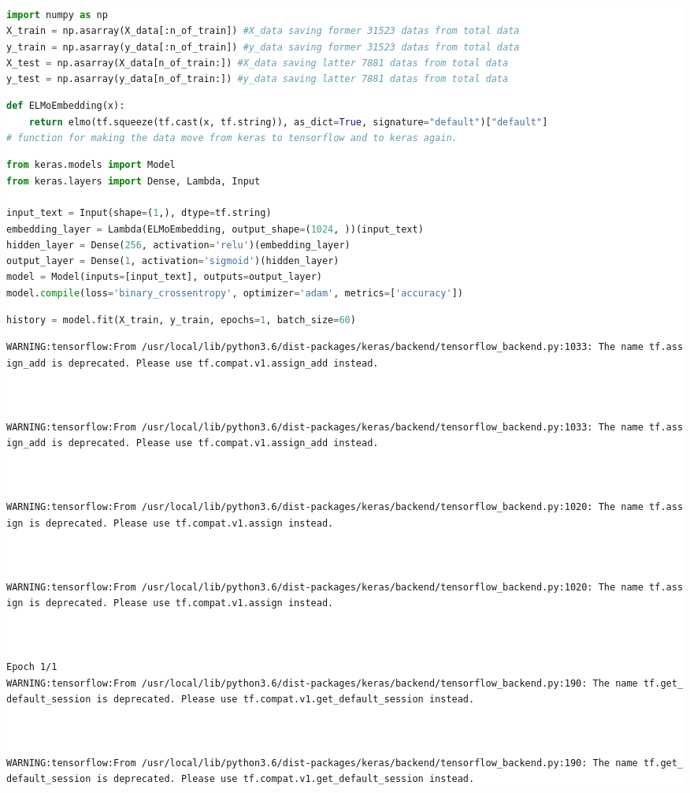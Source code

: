 

```python
import numpy as np
X_train = np.asarray(X_data[:n_of_train]) #X_data saving former 31523 datas from total data
y_train = np.asarray(y_data[:n_of_train]) #y_data saving former 31523 datas from total data
X_test = np.asarray(X_data[n_of_train:]) #X_data saving latter 7881 datas from total data
y_test = np.asarray(y_data[n_of_train:]) #y_data saving latter 7881 datas from total data
```


```python
def ELMoEmbedding(x):
    return elmo(tf.squeeze(tf.cast(x, tf.string)), as_dict=True, signature="default")["default"]
# function for making the data move from keras to tensorflow and to keras again.
```


```python
from keras.models import Model
from keras.layers import Dense, Lambda, Input

input_text = Input(shape=(1,), dtype=tf.string)
embedding_layer = Lambda(ELMoEmbedding, output_shape=(1024, ))(input_text)
hidden_layer = Dense(256, activation='relu')(embedding_layer)
output_layer = Dense(1, activation='sigmoid')(hidden_layer)
model = Model(inputs=[input_text], outputs=output_layer)
model.compile(loss='binary_crossentropy', optimizer='adam', metrics=['accuracy'])
```


```python
history = model.fit(X_train, y_train, epochs=1, batch_size=60)
```

    WARNING:tensorflow:From /usr/local/lib/python3.6/dist-packages/keras/backend/tensorflow_backend.py:1033: The name tf.assign_add is deprecated. Please use tf.compat.v1.assign_add instead.
    
    

    WARNING:tensorflow:From /usr/local/lib/python3.6/dist-packages/keras/backend/tensorflow_backend.py:1033: The name tf.assign_add is deprecated. Please use tf.compat.v1.assign_add instead.
    
    

    WARNING:tensorflow:From /usr/local/lib/python3.6/dist-packages/keras/backend/tensorflow_backend.py:1020: The name tf.assign is deprecated. Please use tf.compat.v1.assign instead.
    
    

    WARNING:tensorflow:From /usr/local/lib/python3.6/dist-packages/keras/backend/tensorflow_backend.py:1020: The name tf.assign is deprecated. Please use tf.compat.v1.assign instead.
    
    

    Epoch 1/1
    WARNING:tensorflow:From /usr/local/lib/python3.6/dist-packages/keras/backend/tensorflow_backend.py:190: The name tf.get_default_session is deprecated. Please use tf.compat.v1.get_default_session instead.
    
    

    WARNING:tensorflow:From /usr/local/lib/python3.6/dist-packages/keras/backend/tensorflow_backend.py:190: The name tf.get_default_session is deprecated. Please use tf.compat.v1.get_default_session instead.
    